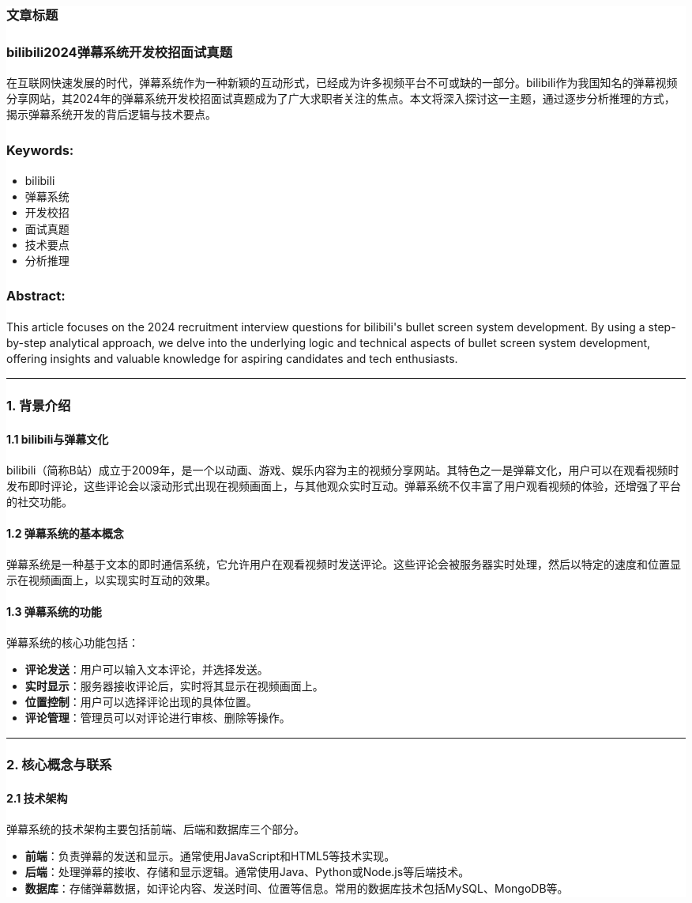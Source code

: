                  

### 文章标题

### bilibili2024弹幕系统开发校招面试真题

在互联网快速发展的时代，弹幕系统作为一种新颖的互动形式，已经成为许多视频平台不可或缺的一部分。bilibili作为我国知名的弹幕视频分享网站，其2024年的弹幕系统开发校招面试真题成为了广大求职者关注的焦点。本文将深入探讨这一主题，通过逐步分析推理的方式，揭示弹幕系统开发的背后逻辑与技术要点。

### Keywords:
- bilibili
- 弹幕系统
- 开发校招
- 面试真题
- 技术要点
- 分析推理

### Abstract:
This article focuses on the 2024 recruitment interview questions for bilibili's bullet screen system development. By using a step-by-step analytical approach, we delve into the underlying logic and technical aspects of bullet screen system development, offering insights and valuable knowledge for aspiring candidates and tech enthusiasts. 

--------------------

### 1. 背景介绍

#### 1.1 bilibili与弹幕文化

bilibili（简称B站）成立于2009年，是一个以动画、游戏、娱乐内容为主的视频分享网站。其特色之一是弹幕文化，用户可以在观看视频时发布即时评论，这些评论会以滚动形式出现在视频画面上，与其他观众实时互动。弹幕系统不仅丰富了用户观看视频的体验，还增强了平台的社交功能。

#### 1.2 弹幕系统的基本概念

弹幕系统是一种基于文本的即时通信系统，它允许用户在观看视频时发送评论。这些评论会被服务器实时处理，然后以特定的速度和位置显示在视频画面上，以实现实时互动的效果。

#### 1.3 弹幕系统的功能

弹幕系统的核心功能包括：
- **评论发送**：用户可以输入文本评论，并选择发送。
- **实时显示**：服务器接收评论后，实时将其显示在视频画面上。
- **位置控制**：用户可以选择评论出现的具体位置。
- **评论管理**：管理员可以对评论进行审核、删除等操作。

--------------------

### 2. 核心概念与联系

#### 2.1 技术架构

弹幕系统的技术架构主要包括前端、后端和数据库三个部分。

- **前端**：负责弹幕的发送和显示。通常使用JavaScript和HTML5等技术实现。
- **后端**：处理弹幕的接收、存储和显示逻辑。通常使用Java、Python或Node.js等后端技术。
- **数据库**：存储弹幕数据，如评论内容、发送时间、位置等信息。常用的数据库技术包括MySQL、MongoDB等。
